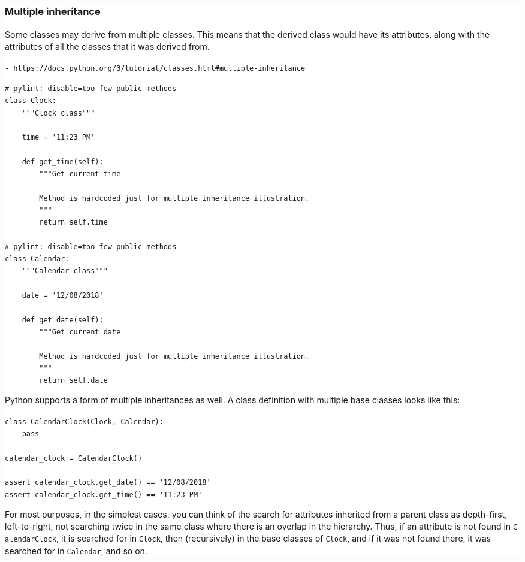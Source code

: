 ### Multiple inheritance

Some classes may derive from multiple classes. This means that the derived class would have its attributes, along with the attributes of all the classes that it was derived from.

```{seealso}
- https://docs.python.org/3/tutorial/classes.html#multiple-inheritance
```

```{code-cell}
# pylint: disable=too-few-public-methods
class Clock:
    """Clock class"""

    time = '11:23 PM'

    def get_time(self):
        """Get current time

        Method is hardcoded just for multiple inheritance illustration.
        """
        return self.time

# pylint: disable=too-few-public-methods
class Calendar:
    """Calendar class"""

    date = '12/08/2018'

    def get_date(self):
        """Get current date

        Method is hardcoded just for multiple inheritance illustration.
        """
        return self.date
```

Python supports a form of multiple inheritances as well. A class definition with multiple base classes looks like this:

```{code-cell}
class CalendarClock(Clock, Calendar):
    pass

calendar_clock = CalendarClock()

assert calendar_clock.get_date() == '12/08/2018'
assert calendar_clock.get_time() == '11:23 PM'
```

For most purposes, in the simplest cases, you can think of the search for attributes inherited from a parent class as depth-first, left-to-right, not searching twice in the same class where there is an overlap in the hierarchy. Thus, if an attribute is not found in `CalendarClock`, it is searched for in `Clock`, then (recursively) in the base classes of `Clock`, and if it was not found there, it was searched for in `Calendar`, and so on.
